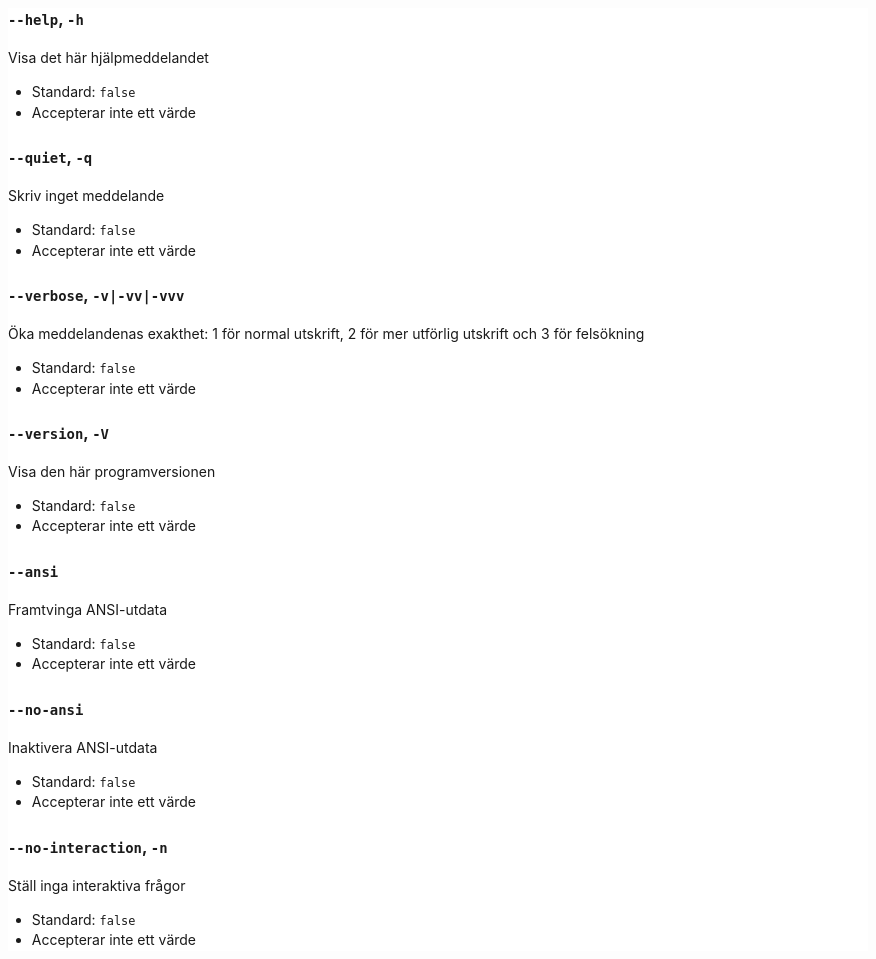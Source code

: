 

### `--help`, `-h`



Visa det här hjälpmeddelandet
- Standard: `false`
- Accepterar inte ett värde



### `--quiet`, `-q`



Skriv inget meddelande
- Standard: `false`
- Accepterar inte ett värde



### `--verbose`, `-v|-vv|-vvv`



Öka meddelandenas exakthet: 1 för normal utskrift, 2 för mer utförlig utskrift och 3 för felsökning
- Standard: `false`
- Accepterar inte ett värde



### `--version`, `-V`



Visa den här programversionen
- Standard: `false`
- Accepterar inte ett värde


### `--ansi`

Framtvinga ANSI-utdata
- Standard: `false`
- Accepterar inte ett värde


### `--no-ansi`

Inaktivera ANSI-utdata
- Standard: `false`
- Accepterar inte ett värde



### `--no-interaction`, `-n`



Ställ inga interaktiva frågor
- Standard: `false`
- Accepterar inte ett värde  
